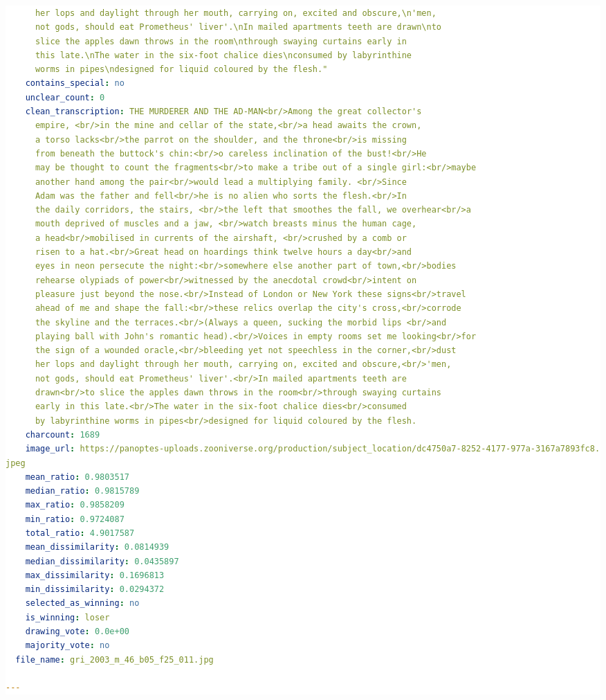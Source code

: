 ```yaml
      her lops and daylight through her mouth, carrying on, excited and obscure,\n'men,
      not gods, should eat Prometheus' liver'.\nIn mailed apartments teeth are drawn\nto
      slice the apples dawn throws in the room\nthrough swaying curtains early in
      this late.\nThe water in the six-foot chalice dies\nconsumed by labyrinthine
      worms in pipes\ndesigned for liquid coloured by the flesh."
    contains_special: no
    unclear_count: 0
    clean_transcription: THE MURDERER AND THE AD-MAN<br/>Among the great collector's
      empire, <br/>in the mine and cellar of the state,<br/>a head awaits the crown,
      a torso lacks<br/>the parrot on the shoulder, and the throne<br/>is missing
      from beneath the buttock's chin:<br/>o careless inclination of the bust!<br/>He
      may be thought to count the fragments<br/>to make a tribe out of a single girl:<br/>maybe
      another hand among the pair<br/>would lead a multiplying family. <br/>Since
      Adam was the father and fell<br/>he is no alien who sorts the flesh.<br/>In
      the daily corridors, the stairs, <br/>the left that smoothes the fall, we overhear<br/>a
      mouth deprived of muscles and a jaw, <br/>watch breasts minus the human cage,
      a head<br/>mobilised in currents of the airshaft, <br/>crushed by a comb or
      risen to a hat.<br/>Great head on hoardings think twelve hours a day<br/>and
      eyes in neon persecute the night:<br/>somewhere else another part of town,<br/>bodies
      rehearse olypiads of power<br/>witnessed by the anecdotal crowd<br/>intent on
      pleasure just beyond the nose.<br/>Instead of London or New York these signs<br/>travel
      ahead of me and shape the fall:<br/>these relics overlap the city's cross,<br/>corrode
      the skyline and the terraces.<br/>(Always a queen, sucking the morbid lips <br/>and
      playing ball with John's romantic head).<br/>Voices in empty rooms set me looking<br/>for
      the sign of a wounded oracle,<br/>bleeding yet not speechless in the corner,<br/>dust
      her lops and daylight through her mouth, carrying on, excited and obscure,<br/>'men,
      not gods, should eat Prometheus' liver'.<br/>In mailed apartments teeth are
      drawn<br/>to slice the apples dawn throws in the room<br/>through swaying curtains
      early in this late.<br/>The water in the six-foot chalice dies<br/>consumed
      by labyrinthine worms in pipes<br/>designed for liquid coloured by the flesh.
    charcount: 1689
    image_url: https://panoptes-uploads.zooniverse.org/production/subject_location/dc4750a7-8252-4177-977a-3167a7893fc8.jpeg
    mean_ratio: 0.9803517
    median_ratio: 0.9815789
    max_ratio: 0.9858209
    min_ratio: 0.9724087
    total_ratio: 4.9017587
    mean_dissimilarity: 0.0814939
    median_dissimilarity: 0.0435897
    max_dissimilarity: 0.1696813
    min_dissimilarity: 0.0294372
    selected_as_winning: no
    is_winning: loser
    drawing_vote: 0.0e+00
    majority_vote: no
  file_name: gri_2003_m_46_b05_f25_011.jpg

---
```

